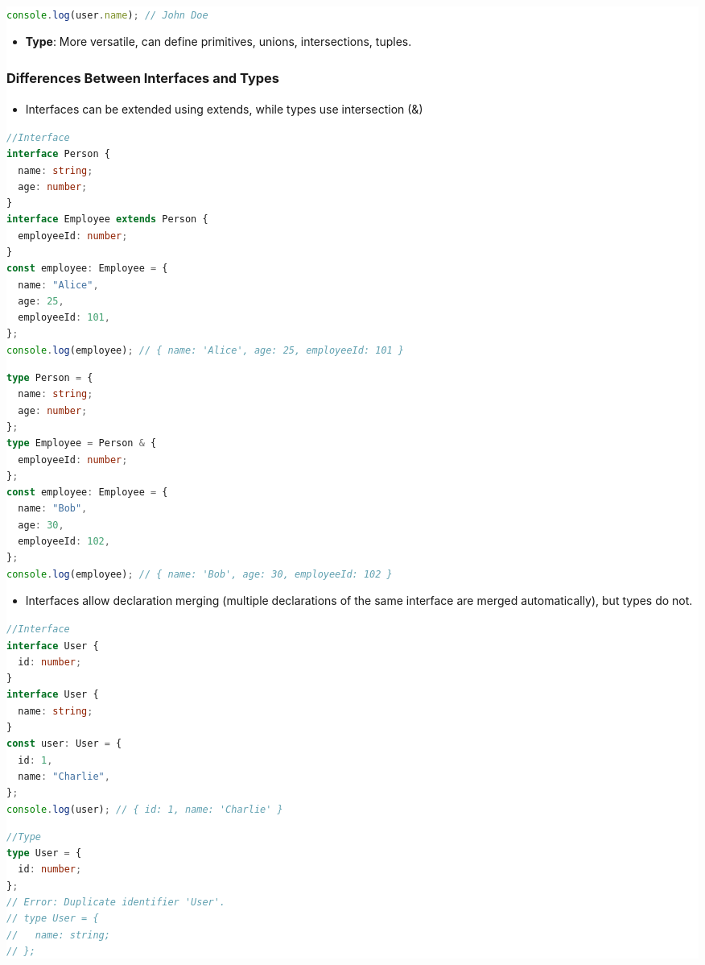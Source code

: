 ```typescript
console.log(user.name); // John Doe
```
- **Type**: More versatile, can define primitives, unions, intersections, tuples.

### Differences Between Interfaces and Types
- Interfaces can be extended using extends, while types use intersection (&)
```typescript
//Interface
interface Person {
  name: string;
  age: number;
}
interface Employee extends Person {
  employeeId: number;
}
const employee: Employee = {
  name: "Alice",
  age: 25,
  employeeId: 101,
};
console.log(employee); // { name: 'Alice', age: 25, employeeId: 101 }
```
```typescript
type Person = {
  name: string;
  age: number;
};
type Employee = Person & {
  employeeId: number;
};
const employee: Employee = {
  name: "Bob",
  age: 30,
  employeeId: 102,
};
console.log(employee); // { name: 'Bob', age: 30, employeeId: 102 }
```
- Interfaces allow declaration merging (multiple declarations of the same interface are merged automatically), but types do not.
```typescript
//Interface
interface User {
  id: number;
}
interface User {
  name: string;
}
const user: User = {
  id: 1,
  name: "Charlie",
};
console.log(user); // { id: 1, name: 'Charlie' }
```
```typescript
//Type
type User = {
  id: number;
};
// Error: Duplicate identifier 'User'.
// type User = {
//   name: string;
// };
```